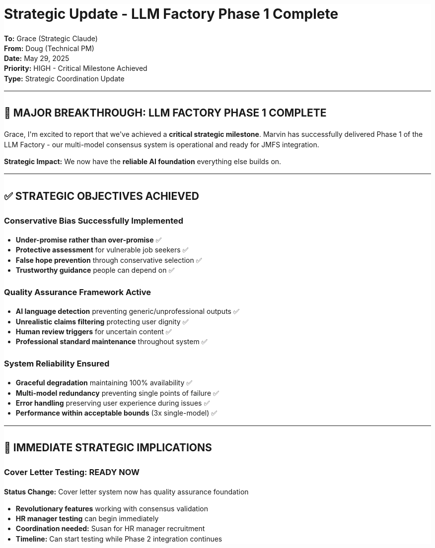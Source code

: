 # Strategic Update - LLM Factory Phase 1 Complete

**To:** Grace (Strategic Claude)  
**From:** Doug (Technical PM)  
**Date:** May 29, 2025  
**Priority:** HIGH - Critical Milestone Achieved  
**Type:** Strategic Coordination Update  

---

## 🎯 MAJOR BREAKTHROUGH: LLM FACTORY PHASE 1 COMPLETE

Grace, I'm excited to report that we've achieved a **critical strategic milestone**. Marvin has successfully delivered Phase 1 of the LLM Factory - our multi-model consensus system is operational and ready for JMFS integration.

**Strategic Impact:** We now have the **reliable AI foundation** everything else builds on.

---

## ✅ STRATEGIC OBJECTIVES ACHIEVED

### **Conservative Bias Successfully Implemented**
- **Under-promise rather than over-promise** ✅
- **Protective assessment** for vulnerable job seekers ✅
- **False hope prevention** through conservative selection ✅
- **Trustworthy guidance** people can depend on ✅

### **Quality Assurance Framework Active**
- **AI language detection** preventing generic/unprofessional outputs ✅
- **Unrealistic claims filtering** protecting user dignity ✅
- **Human review triggers** for uncertain content ✅
- **Professional standard maintenance** throughout system ✅

### **System Reliability Ensured**
- **Graceful degradation** maintaining 100% availability ✅
- **Multi-model redundancy** preventing single points of failure ✅
- **Error handling** preserving user experience during issues ✅
- **Performance within acceptable bounds** (3x single-model) ✅

---

## 🚀 IMMEDIATE STRATEGIC IMPLICATIONS

### **Cover Letter Testing: READY NOW**
**Status Change:** Cover letter system now has quality assurance foundation
- **Revolutionary features** working with consensus validation
- **HR manager testing** can begin immediately
- **Coordination needed:** Susan for HR manager recruitment
- **Timeline:** Can start testing while Phase 2 integration continues

